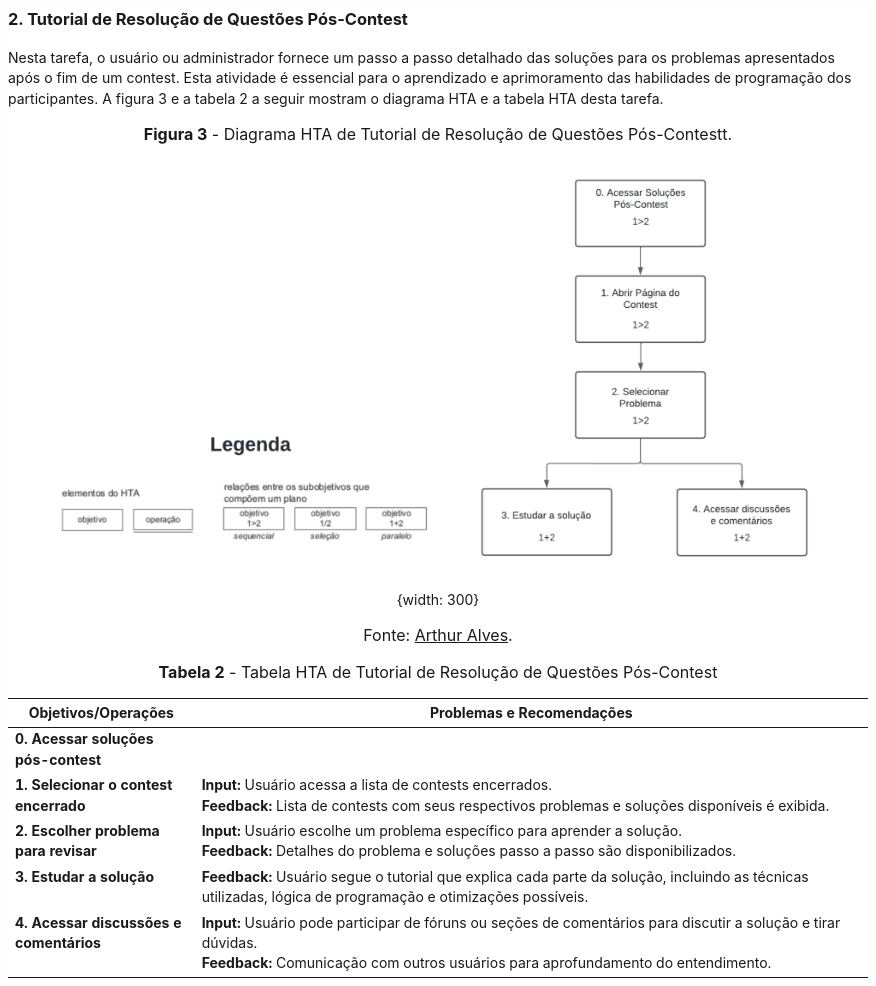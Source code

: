 </center>

### <a>2. Tutorial de Resolução de Questões Pós-Contest</a>

Nesta tarefa, o usuário ou administrador fornece um passo a passo detalhado das soluções para os problemas apresentados após o fim de um contest. Esta atividade é essencial para o aprendizado e aprimoramento das habilidades de programação dos participantes. A figura 3 e a tabela 2 a seguir mostram o diagrama HTA e a tabela HTA desta tarefa. 

<center>

<figure markdown>
<font size="3"><b>Figura 3</b> - Diagrama HTA de Tutorial de Resolução de Questões Pós-Contestt.</font>

![Diagrama HTA 2](./assets/HTA_02.png){width: 300}

<font size="3"><p style="text-align: center">Fonte: [Arthur Alves](https://github.com/arthrok).</p></font>

</figure>

<font size="3"><p style="text-align: center"><b>Tabela 2</b> - Tabela HTA de Tutorial de Resolução de Questões Pós-Contest</p></font>

| Objetivos/Operações | Problemas e Recomendações |
|---------------------|---------------------------|
| **0. Acessar soluções pós-contest** | |
| **1. Selecionar o contest encerrado** | **Input:** Usuário acessa a lista de contests encerrados.<br>**Feedback:** Lista de contests com seus respectivos problemas e soluções disponíveis é exibida. |
| **2. Escolher problema para revisar** | **Input:** Usuário escolhe um problema específico para aprender a solução.<br>**Feedback:** Detalhes do problema e soluções passo a passo são disponibilizados. |
| **3. Estudar a solução** | **Feedback:** Usuário segue o tutorial que explica cada parte da solução, incluindo as técnicas utilizadas, lógica de programação e otimizações possíveis. |
| **4. Acessar discussões e comentários** | **Input:** Usuário pode participar de fóruns ou seções de comentários para discutir a solução e tirar dúvidas.<br>**Feedback:** Comunicação com outros usuários para aprofundamento do entendimento. |
